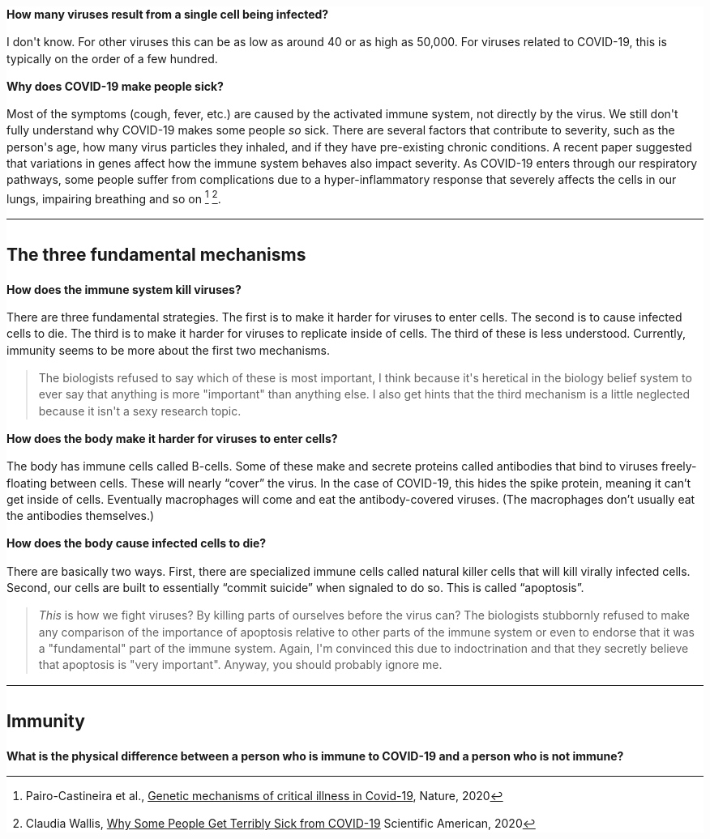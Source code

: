 **How many viruses result from a single cell being infected?**

I don't know. For other viruses this can be as low as around 40 or as high as 50,000. For viruses related to COVID-19, this is typically on the order of a few hundred.

**Why does COVID-19 make people sick?**

Most of the symptoms (cough, fever, etc.) are caused by the activated immune system, not directly by the virus. We still don't fully understand why COVID-19 makes some people *so* sick. There are several factors that contribute to severity, such as the person's age, how many virus particles they inhaled, and if they have pre-existing chronic conditions. A recent paper suggested that variations in genes affect how the immune system behaves also impact severity. As COVID-19 enters through our respiratory pathways, some people suffer from complications due to a hyper-inflammatory response that severely affects the cells in our lungs, impairing breathing and so on [^4] [^5].

---

## The three fundamental mechanisms

**How does the immune system kill viruses?**

There are three fundamental strategies. The first is to make it harder for viruses to enter cells. The second is to cause infected cells to die. The third is to make it harder for viruses to replicate inside of cells. The third of these is less understood. Currently, immunity seems to be more about the first two mechanisms.

> The biologists refused to say which of these is most important, I think because it's heretical in the biology belief system to ever say that anything is more "important" than anything else. I also get hints that the third mechanism is a little neglected because it isn't a sexy research topic.

**How does the body make it harder for viruses to enter cells?**

The body has immune cells called B-cells. Some of these make and secrete proteins called antibodies that bind to viruses freely-floating between cells. These will nearly “cover” the virus. In the case of COVID-19, this hides the spike protein, meaning it can’t get inside of cells. Eventually macrophages will come and eat the antibody-covered viruses. (The macrophages don’t usually eat the antibodies themselves.)

**How does the body cause infected cells to die?**

There are basically two ways. First, there are specialized immune cells called natural killer cells that will kill virally infected cells. Second, our cells are built to essentially “commit suicide” when signaled to do so. This is called “apoptosis”.

> *This* is how we fight viruses? By killing parts of ourselves before the virus can? The biologists stubbornly refused to make any comparison of the importance of apoptosis relative to other parts of the immune system or even to endorse that it was a "fundamental" part of the immune system. Again, I'm convinced this due to indoctrination and that they secretly believe that apoptosis is "very important". Anyway, you should probably ignore me.

---

## Immunity

**What is the physical difference between a person who is immune to COVID-19 and a person who is not immune?**


[^1]: Shah et al., [Overview of Immune Response During SARS-CoV-2 Infection: Lessons From the Past](https://www.frontiersin.org/articles/10.3389/fimmu.2020.01949/full), Frontiers in Immunology, 2020
[^2]: Li et al. [SARS‐CoV‐2: Mechanism of infection and emerging technologies for future prospects](https://onlinelibrary.wiley.com/doi/full/10.1002/rmv.2168), Reviews in Medical Virology, 2020
[^3]: Bruce Goldman, [The invader](https://stanmed.stanford.edu/2020issue2/how-coronavirus-destroys-cells-treatments.html), Stanford Medicine, 2020
[^4]: Pairo-Castineira et al., [Genetic mechanisms of critical illness in Covid-19](https://www.nature.com/articles/s41586-020-03065-y), Nature, 2020
[^5]: Claudia Wallis, [Why Some People Get Terribly Sick from COVID-19](https://www.scientificamerican.com/article/why-some-people-get-terribly-sick-from-covid-19/) Scientific American, 2020
[^6]: Andrew K. Sewell, [Why must T cells be cross-reactive?](https://www.nature.com/articles/nri3279), Nature Reviews in Immunology, 2012
[^7]: Wajnberg et al., [Robust neutralizing antibodies to SARS-CoV-2 infection persist for months](https://science.sciencemag.org/content/370/6521/1227), Science, 2020